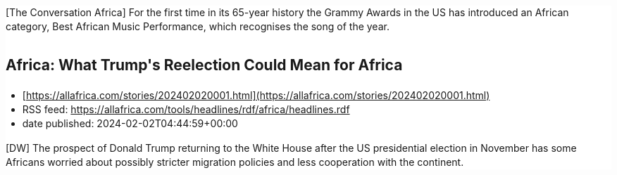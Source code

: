 [The Conversation Africa] For the first time in its 65-year history the Grammy Awards in the US has introduced an African category, Best African Music Performance, which recognises the song of the year.

## Africa: What Trump's Reelection Could Mean for Africa
 - [https://allafrica.com/stories/202402020001.html](https://allafrica.com/stories/202402020001.html)
 - RSS feed: https://allafrica.com/tools/headlines/rdf/africa/headlines.rdf
 - date published: 2024-02-02T04:44:59+00:00

[DW] The prospect of Donald Trump returning to the White House after the US presidential election in November has some Africans worried about possibly stricter migration policies and less cooperation with the continent.

